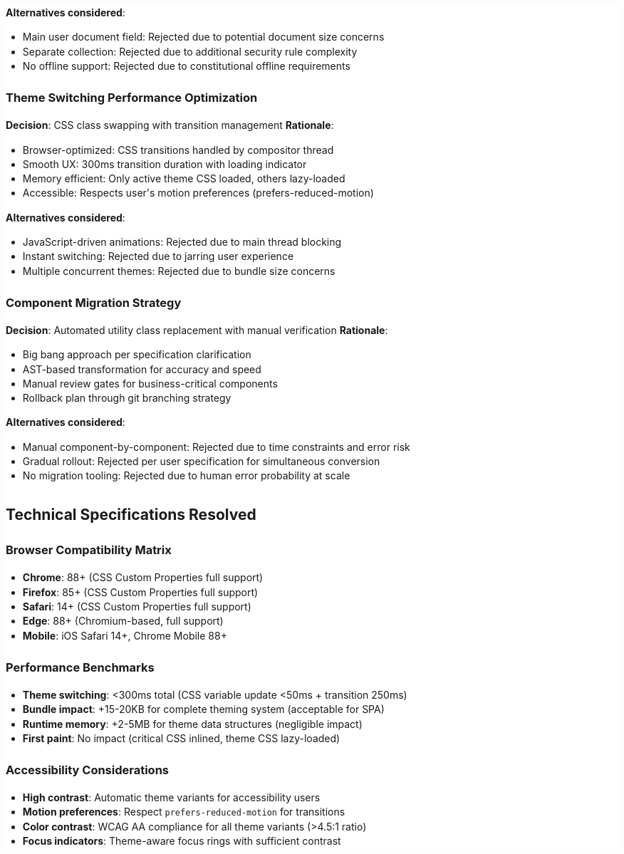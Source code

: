 **Alternatives considered**:
- Main user document field: Rejected due to potential document size concerns
- Separate collection: Rejected due to additional security rule complexity
- No offline support: Rejected due to constitutional offline requirements

### Theme Switching Performance Optimization

**Decision**: CSS class swapping with transition management
**Rationale**:
- Browser-optimized: CSS transitions handled by compositor thread
- Smooth UX: 300ms transition duration with loading indicator
- Memory efficient: Only active theme CSS loaded, others lazy-loaded
- Accessible: Respects user's motion preferences (prefers-reduced-motion)

**Alternatives considered**:
- JavaScript-driven animations: Rejected due to main thread blocking
- Instant switching: Rejected due to jarring user experience
- Multiple concurrent themes: Rejected due to bundle size concerns

### Component Migration Strategy

**Decision**: Automated utility class replacement with manual verification
**Rationale**:
- Big bang approach per specification clarification
- AST-based transformation for accuracy and speed
- Manual review gates for business-critical components
- Rollback plan through git branching strategy

**Alternatives considered**:
- Manual component-by-component: Rejected due to time constraints and error risk
- Gradual rollout: Rejected per user specification for simultaneous conversion
- No migration tooling: Rejected due to human error probability at scale

## Technical Specifications Resolved

### Browser Compatibility Matrix
- **Chrome**: 88+ (CSS Custom Properties full support)
- **Firefox**: 85+ (CSS Custom Properties full support)  
- **Safari**: 14+ (CSS Custom Properties full support)
- **Edge**: 88+ (Chromium-based, full support)
- **Mobile**: iOS Safari 14+, Chrome Mobile 88+

### Performance Benchmarks
- **Theme switching**: <300ms total (CSS variable update <50ms + transition 250ms)
- **Bundle impact**: +15-20KB for complete theming system (acceptable for SPA)
- **Runtime memory**: +2-5MB for theme data structures (negligible impact)
- **First paint**: No impact (critical CSS inlined, theme CSS lazy-loaded)

### Accessibility Considerations
- **High contrast**: Automatic theme variants for accessibility users
- **Motion preferences**: Respect `prefers-reduced-motion` for transitions
- **Color contrast**: WCAG AA compliance for all theme variants (>4.5:1 ratio)
- **Focus indicators**: Theme-aware focus rings with sufficient contrast
